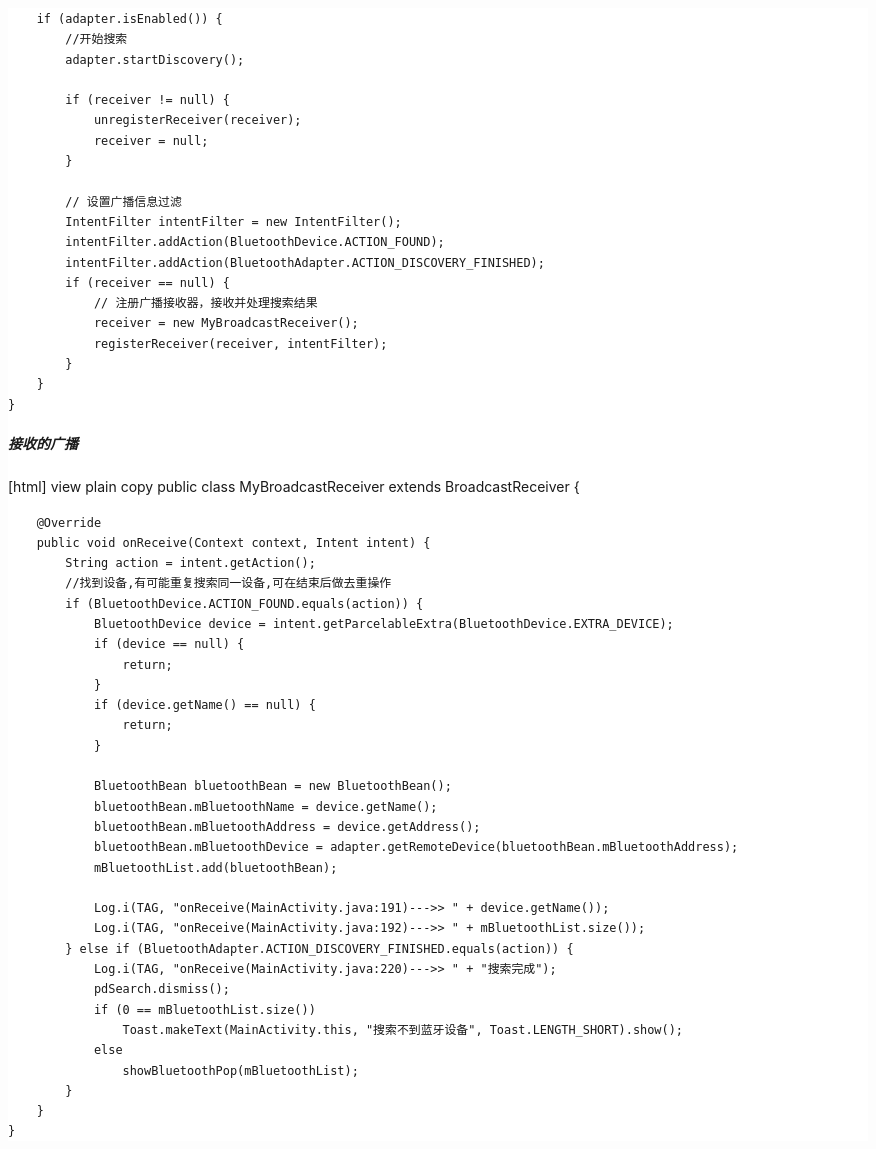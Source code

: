         if (adapter.isEnabled()) {  
            //开始搜索  
            adapter.startDiscovery();  
  
            if (receiver != null) {  
                unregisterReceiver(receiver);  
                receiver = null;  
            }  
  
            // 设置广播信息过滤  
            IntentFilter intentFilter = new IntentFilter();  
            intentFilter.addAction(BluetoothDevice.ACTION_FOUND);  
            intentFilter.addAction(BluetoothAdapter.ACTION_DISCOVERY_FINISHED);  
            if (receiver == null) {  
                // 注册广播接收器，接收并处理搜索结果  
                receiver = new MyBroadcastReceiver();  
                registerReceiver(receiver, intentFilter);  
            }  
        }  
    }  

##### 接收的广播
[html] view plain copy
public class MyBroadcastReceiver extends BroadcastReceiver {  
  
        @Override  
        public void onReceive(Context context, Intent intent) {  
            String action = intent.getAction();  
            //找到设备,有可能重复搜索同一设备,可在结束后做去重操作  
            if (BluetoothDevice.ACTION_FOUND.equals(action)) {  
                BluetoothDevice device = intent.getParcelableExtra(BluetoothDevice.EXTRA_DEVICE);  
                if (device == null) {  
                    return;  
                }  
                if (device.getName() == null) {  
                    return;  
                }  
  
                BluetoothBean bluetoothBean = new BluetoothBean();  
                bluetoothBean.mBluetoothName = device.getName();  
                bluetoothBean.mBluetoothAddress = device.getAddress();  
                bluetoothBean.mBluetoothDevice = adapter.getRemoteDevice(bluetoothBean.mBluetoothAddress);  
                mBluetoothList.add(bluetoothBean);  
  
                Log.i(TAG, "onReceive(MainActivity.java:191)--->> " + device.getName());  
                Log.i(TAG, "onReceive(MainActivity.java:192)--->> " + mBluetoothList.size());  
            } else if (BluetoothAdapter.ACTION_DISCOVERY_FINISHED.equals(action)) {  
                Log.i(TAG, "onReceive(MainActivity.java:220)--->> " + "搜索完成");  
                pdSearch.dismiss();  
                if (0 == mBluetoothList.size())  
                    Toast.makeText(MainActivity.this, "搜索不到蓝牙设备", Toast.LENGTH_SHORT).show();  
                else  
                    showBluetoothPop(mBluetoothList);  
            }  
        }  
    }  
